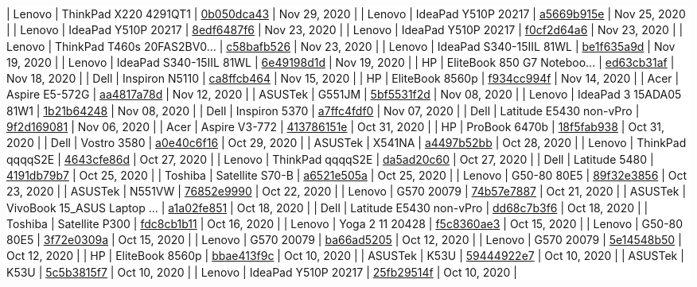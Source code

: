 | Lenovo        | ThinkPad X220 4291QT1       | [0b050dca43](https://linux-hardware.org/?probe=0b050dca43) | Nov 29, 2020 |
| Lenovo        | IdeaPad Y510P 20217         | [a5669b915e](https://linux-hardware.org/?probe=a5669b915e) | Nov 25, 2020 |
| Lenovo        | IdeaPad Y510P 20217         | [8edf6487f6](https://linux-hardware.org/?probe=8edf6487f6) | Nov 23, 2020 |
| Lenovo        | IdeaPad Y510P 20217         | [f0cf2d64a6](https://linux-hardware.org/?probe=f0cf2d64a6) | Nov 23, 2020 |
| Lenovo        | ThinkPad T460s 20FAS2BV0... | [c58bafb526](https://linux-hardware.org/?probe=c58bafb526) | Nov 23, 2020 |
| Lenovo        | IdeaPad S340-15IIL 81WL     | [be1f635a9d](https://linux-hardware.org/?probe=be1f635a9d) | Nov 19, 2020 |
| Lenovo        | IdeaPad S340-15IIL 81WL     | [6e49198d1d](https://linux-hardware.org/?probe=6e49198d1d) | Nov 19, 2020 |
| HP            | EliteBook 850 G7 Noteboo... | [ed63cb31af](https://linux-hardware.org/?probe=ed63cb31af) | Nov 18, 2020 |
| Dell          | Inspiron N5110              | [ca8ffcb464](https://linux-hardware.org/?probe=ca8ffcb464) | Nov 15, 2020 |
| HP            | EliteBook 8560p             | [f934cc994f](https://linux-hardware.org/?probe=f934cc994f) | Nov 14, 2020 |
| Acer          | Aspire E5-572G              | [aa4817a78d](https://linux-hardware.org/?probe=aa4817a78d) | Nov 12, 2020 |
| ASUSTek       | G551JM                      | [5bf5531f2d](https://linux-hardware.org/?probe=5bf5531f2d) | Nov 08, 2020 |
| Lenovo        | IdeaPad 3 15ADA05 81W1      | [1b21b64248](https://linux-hardware.org/?probe=1b21b64248) | Nov 08, 2020 |
| Dell          | Inspiron 5370               | [a7ffc4fdf0](https://linux-hardware.org/?probe=a7ffc4fdf0) | Nov 07, 2020 |
| Dell          | Latitude E5430 non-vPro     | [9f2d169081](https://linux-hardware.org/?probe=9f2d169081) | Nov 06, 2020 |
| Acer          | Aspire V3-772               | [413786151e](https://linux-hardware.org/?probe=413786151e) | Oct 31, 2020 |
| HP            | ProBook 6470b               | [18f5fab938](https://linux-hardware.org/?probe=18f5fab938) | Oct 31, 2020 |
| Dell          | Vostro 3580                 | [a0e40c6f16](https://linux-hardware.org/?probe=a0e40c6f16) | Oct 29, 2020 |
| ASUSTek       | X541NA                      | [a4497b52bb](https://linux-hardware.org/?probe=a4497b52bb) | Oct 28, 2020 |
| Lenovo        | ThinkPad qqqqS2E            | [4643cfe86d](https://linux-hardware.org/?probe=4643cfe86d) | Oct 27, 2020 |
| Lenovo        | ThinkPad qqqqS2E            | [da5ad20c60](https://linux-hardware.org/?probe=da5ad20c60) | Oct 27, 2020 |
| Dell          | Latitude 5480               | [4191db79b7](https://linux-hardware.org/?probe=4191db79b7) | Oct 25, 2020 |
| Toshiba       | Satellite S70-B             | [a6521e505a](https://linux-hardware.org/?probe=a6521e505a) | Oct 25, 2020 |
| Lenovo        | G50-80 80E5                 | [89f32e3856](https://linux-hardware.org/?probe=89f32e3856) | Oct 23, 2020 |
| ASUSTek       | N551VW                      | [76852e9990](https://linux-hardware.org/?probe=76852e9990) | Oct 22, 2020 |
| Lenovo        | G570 20079                  | [74b57e7887](https://linux-hardware.org/?probe=74b57e7887) | Oct 21, 2020 |
| ASUSTek       | VivoBook 15_ASUS Laptop ... | [a1a02fe851](https://linux-hardware.org/?probe=a1a02fe851) | Oct 18, 2020 |
| Dell          | Latitude E5430 non-vPro     | [dd68c7b3f6](https://linux-hardware.org/?probe=dd68c7b3f6) | Oct 18, 2020 |
| Toshiba       | Satellite P300              | [fdc8cb1b11](https://linux-hardware.org/?probe=fdc8cb1b11) | Oct 16, 2020 |
| Lenovo        | Yoga 2 11 20428             | [f5c8360ae3](https://linux-hardware.org/?probe=f5c8360ae3) | Oct 15, 2020 |
| Lenovo        | G50-80 80E5                 | [3f72e0309a](https://linux-hardware.org/?probe=3f72e0309a) | Oct 15, 2020 |
| Lenovo        | G570 20079                  | [ba66ad5205](https://linux-hardware.org/?probe=ba66ad5205) | Oct 12, 2020 |
| Lenovo        | G570 20079                  | [5e14548b50](https://linux-hardware.org/?probe=5e14548b50) | Oct 12, 2020 |
| HP            | EliteBook 8560p             | [bbae413f9c](https://linux-hardware.org/?probe=bbae413f9c) | Oct 10, 2020 |
| ASUSTek       | K53U                        | [59444922e7](https://linux-hardware.org/?probe=59444922e7) | Oct 10, 2020 |
| ASUSTek       | K53U                        | [5c5b3815f7](https://linux-hardware.org/?probe=5c5b3815f7) | Oct 10, 2020 |
| Lenovo        | IdeaPad Y510P 20217         | [25fb29514f](https://linux-hardware.org/?probe=25fb29514f) | Oct 10, 2020 |
